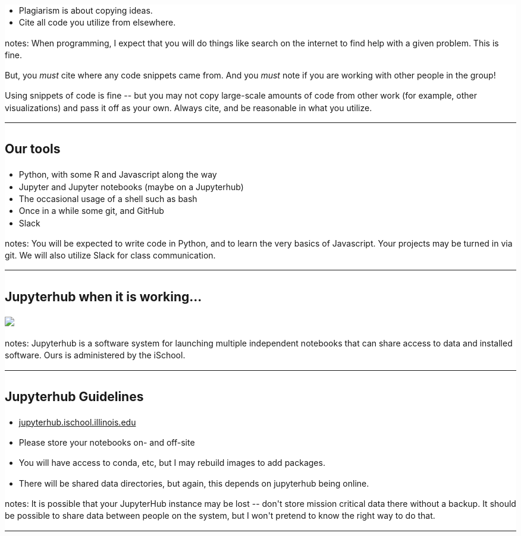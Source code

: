  * Plagiarism is about copying ideas.
 * Cite all code you utilize from elsewhere.

notes:
When programming, I expect that you will do things like search on the internet
to find help with a given problem.  This is fine.

But, you *must* cite where any code snippets came from.  And you *must* note if
you are working with other people in the group!

Using snippets of code is fine -- but you may not copy large-scale amounts of
code from other work (for example, other visualizations) and pass it off as
your own.  Always cite, and be reasonable in what you utilize.

---

## Our tools

 * Python, with some R and Javascript along the way
 * Jupyter and Jupyter notebooks (maybe on a Jupyterhub)
 * The occasional usage of a shell such as bash
 * Once in a while some git, and GitHub
 * Slack

notes:
You will be expected to write code in Python, and to learn the very basics of
Javascript.  Your projects may be turned in via git.  We will also utilize
Slack for class communication.

---

## Jupyterhub when it is working...

![](images/jh_arch.svg)

notes:
Jupyterhub is a software system for launching multiple independent notebooks
that can share access to data and installed software.  Ours is administered by
the iSchool.

---

## Jupyterhub Guidelines

 * [jupyterhub.ischool.illinois.edu](https://jupyterhub.ischool.illinois.edu/)
 * Please store your notebooks on- and off-site



 * You will have access to conda, etc, but I may rebuild images to add packages.
 * There will be shared data directories, but again, this depends on jupyterhub
 being online.

notes:
It is possible that your JupyterHub instance may be lost -- don't store mission
critical data there without a backup.  It should be possible to share data
between people on the system, but I won't pretend to know the right way to do
that.

---